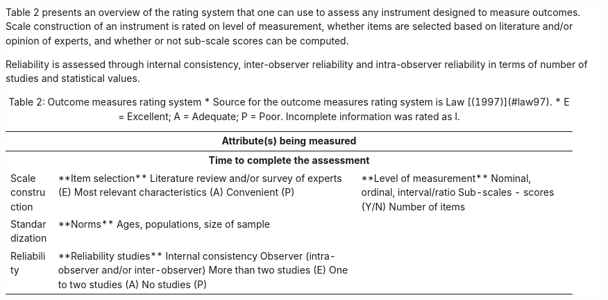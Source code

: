 Table 2 presents an overview of the rating system that one can use to assess any instrument designed to measure outcomes. Scale construction of an instrument is rated on level of measurement, whether items are selected based on literature and/or opinion of experts, and whether or not sub-scale scores can be computed.

Reliability is assessed through internal consistency, inter-observer reliability and intra-observer reliability in terms of number of studies and statistical values.

<table class="center" style="width:95%;"><caption>  
Table 2: Outcome measures rating system  
* Source for the outcome measures rating system is Law [(1997)](#law97).  
* E = Excellent; A = Adequate; P = Poor. Incomplete information was rated as I.</caption>

<tbody>

<tr>

<th colspan="6">Attribute(s) being measured</th>

</tr>

<tr>

<th colspan="6">Time to complete the assessment</th>

</tr>

<tr>

<td style="vertical-align:top;">Scale construction</td>

<td style="vertical-align:top;">**Item selection**  
Literature review and/or survey of experts (E)  
Most relevant characteristics (A)  
Convenient (P)</td>

<td style="vertical-align:top;">**Level of measurement**  
Nominal, ordinal, interval/ratio  
Sub-scales - scores (Y/N)  
Number of items</td>

<td colspan="3"> </td>

</tr>

<tr>

<td style="vertical-align:top;">Standardization</td>

<td style="vertical-align:top;">**Norms**  
Ages, populations, size of sample</td>

<td colspan="4"> </td>

</tr>

<tr>

<td style="vertical-align:top;">Reliability</td>

<td style="vertical-align:top;">**Reliability studies**  
Internal consistency  
Observer (intra-observer and/or inter-observer)  
More than two studies (E)  
One to two studies (A)  
No studies (P)  
</td>
